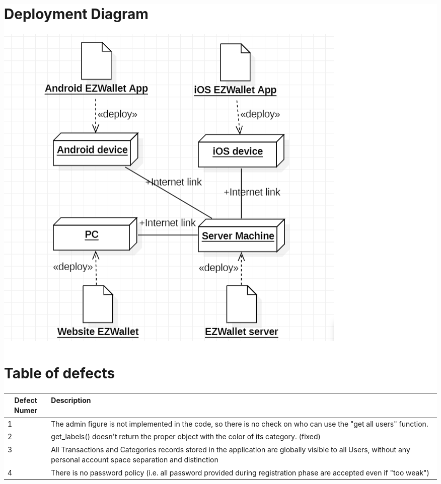 
# Deployment Diagram

![Deployement Diagram](/images/deploy_v1.png)


# Table of defects

|Defect Numer | Description |
| ----------------- |:-----------|
|1 |The admin figure is not implemented in the code, so there is no check on who can use the "get all users" function. |
|2 |get_labels() doesn't return the proper object with the color of its category. (fixed) |
|3| All Transactions and Categories records stored in the application are globally visible to all Users, without any personal account space separation and distinction |
|4| There is no password policy (i.e. all password provided during registration phase are accepted even if "too weak") |
